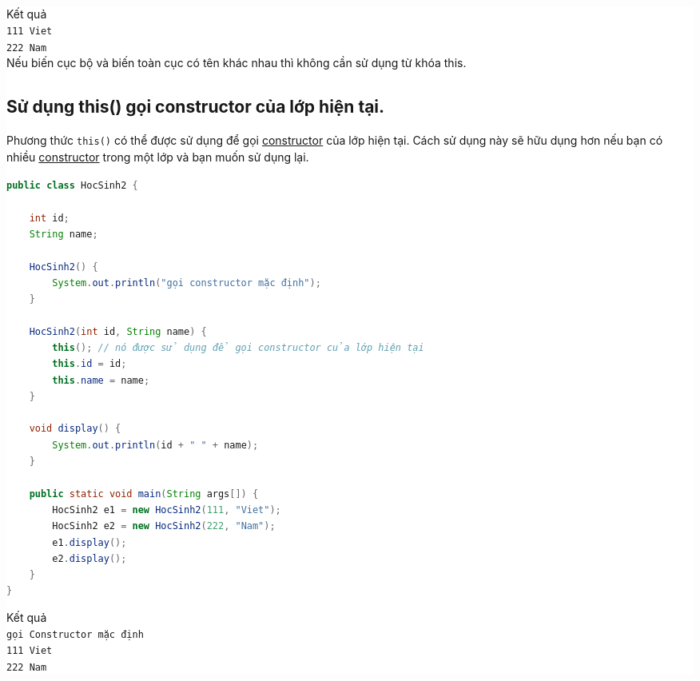 <div class="window">
  <div class="window-header">
    <div class="action-buttons"></div>
    <span class="title-popup">Kết quả</span>
  </div>
  <div class="window-body">
    <code>111 Viet</code><br/>
    <code>222 Nam</code>
  </div>
</div>

<div class="note">
  Nếu biến cục bộ và biến toàn cục có tên khác nhau thì không cần sử dụng từ khóa this.
</div>

## Sử dụng this() gọi constructor của lớp hiện tại.

Phương thức `this()` có thể được sử dụng để gọi [constructor](/bai-viet/java/phuong-thuc-khoi-tao) của lớp hiện tại. Cách sử dụng này sẽ hữu dụng hơn nếu bạn có nhiều [constructor](/bai-viet/java/phuong-thuc-khoi-tao) trong một lớp và bạn muốn sử dụng lại.

<div class="example"></div>

```java
public class HocSinh2 {

    int id;
    String name;

    HocSinh2() {
        System.out.println("gọi constructor mặc định");
    }

    HocSinh2(int id, String name) {
        this(); // nó được sử dụng để gọi constructor của lớp hiện tại
        this.id = id;
        this.name = name;
    }

    void display() {
        System.out.println(id + " " + name);
    }

    public static void main(String args[]) {
        HocSinh2 e1 = new HocSinh2(111, "Viet");
        HocSinh2 e2 = new HocSinh2(222, "Nam");
        e1.display();
        e2.display();
    }
}
```

<div class="window">
  <div class="window-header">
    <div class="action-buttons"></div>
    <span class="title-popup">Kết quả</span>
  </div>
  <div class="window-body">
    <code>gọi Constructor mặc định</code><br/>
    <code>111 Viet</code><br/>
    <code>222 Nam</code>
  </div>
</div>
